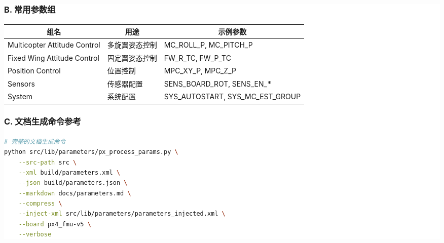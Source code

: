 ### B. 常用参数组

| 组名 | 用途 | 示例参数 |
|------|------|----------|
| Multicopter Attitude Control | 多旋翼姿态控制 | MC_ROLL_P, MC_PITCH_P |
| Fixed Wing Attitude Control | 固定翼姿态控制 | FW_R_TC, FW_P_TC |
| Position Control | 位置控制 | MPC_XY_P, MPC_Z_P |
| Sensors | 传感器配置 | SENS_BOARD_ROT, SENS_EN_* |
| System | 系统配置 | SYS_AUTOSTART, SYS_MC_EST_GROUP |

### C. 文档生成命令参考

```bash
# 完整的文档生成命令
python src/lib/parameters/px_process_params.py \
    --src-path src \
    --xml build/parameters.xml \
    --json build/parameters.json \
    --markdown docs/parameters.md \
    --compress \
    --inject-xml src/lib/parameters/parameters_injected.xml \
    --board px4_fmu-v5 \
    --verbose
```
